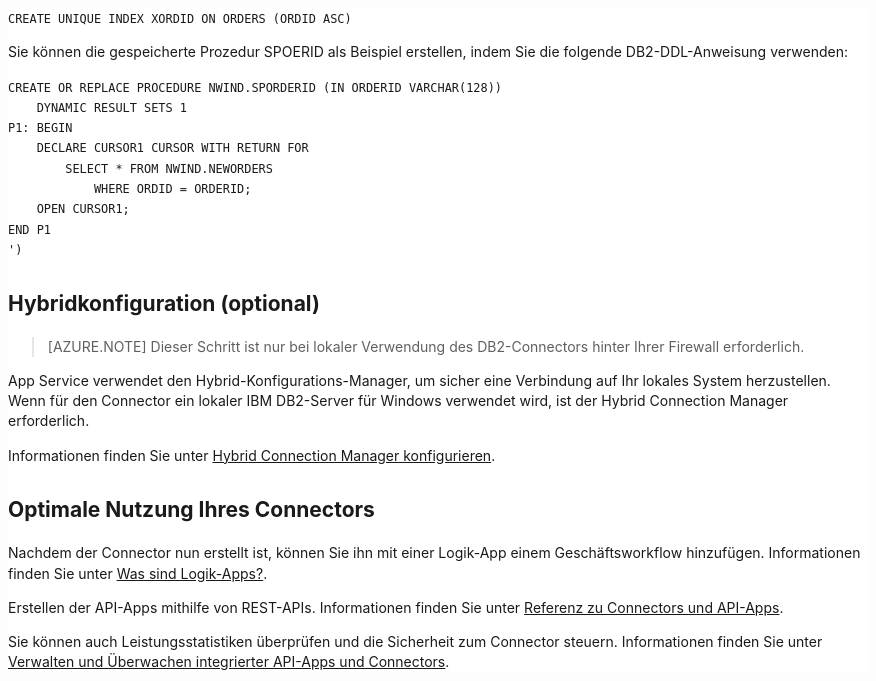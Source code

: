  	CREATE UNIQUE INDEX XORDID ON ORDERS (ORDID ASC)  



Sie können die gespeicherte Prozedur SPOERID als Beispiel erstellen, indem Sie die folgende DB2-DDL-Anweisung verwenden:
 
 	CREATE OR REPLACE PROCEDURE NWIND.SPORDERID (IN ORDERID VARCHAR(128))  
 		DYNAMIC RESULT SETS 1  
 	P1: BEGIN  
 		DECLARE CURSOR1 CURSOR WITH RETURN FOR  
 			SELECT * FROM NWIND.NEWORDERS  
 				WHERE ORDID = ORDERID;  
 		OPEN CURSOR1;  
 	END P1  
 	') 


## Hybridkonfiguration (optional)

> [AZURE.NOTE] Dieser Schritt ist nur bei lokaler Verwendung des DB2-Connectors hinter Ihrer Firewall erforderlich.

App Service verwendet den Hybrid-Konfigurations-Manager, um sicher eine Verbindung auf Ihr lokales System herzustellen. Wenn für den Connector ein lokaler IBM DB2-Server für Windows verwendet wird, ist der Hybrid Connection Manager erforderlich.

Informationen finden Sie unter [Hybrid Connection Manager konfigurieren](app-service-logic-hybrid-connection-manager.md).


## Optimale Nutzung Ihres Connectors
Nachdem der Connector nun erstellt ist, können Sie ihn mit einer Logik-App einem Geschäftsworkflow hinzufügen. Informationen finden Sie unter [Was sind Logik-Apps?](app-service-logic-what-are-logic-apps.md).

Erstellen der API-Apps mithilfe von REST-APIs. Informationen finden Sie unter [Referenz zu Connectors und API-Apps](http://go.microsoft.com/fwlink/p/?LinkId=529766).

Sie können auch Leistungsstatistiken überprüfen und die Sicherheit zum Connector steuern. Informationen finden Sie unter [Verwalten und Überwachen integrierter API-Apps und Connectors](app-service-logic-monitor-your-connectors.md).



[1]: ./media/app-service-logic-connector-db2/ApiApp_Db2Connector_Create.png
[2]: ./media/app-service-logic-connector-db2/LogicApp_NewOrdersDb2_Create.png
[3]: ./media/app-service-logic-connector-db2/LogicApp_NewOrdersDb2_TriggersActions.png
[4]: ./media/app-service-logic-connector-db2/LogicApp_NewOrdersDb2_Outputs.png
[5]: ./media/app-service-logic-connector-db2/LogicApp_NewOrdersBulkDb2_Create.png
[6]: ./media/app-service-logic-connector-db2/LogicApp_NewOrdersBulkDb2_TriggersActions.png
[7]: ./media/app-service-logic-connector-db2/LogicApp_NewOrdersBulkDb2_Inputs.png
[8]: ./media/app-service-logic-connector-db2/LogicApp_NewOrdersBulkDb2_Outputs.png
[9]: ./media/app-service-logic-connector-db2/LogicApp_UpdateOrdersDb2_Create.png
[10]: ./media/app-service-logic-connector-db2/LogicApp_UpdateOrdersDb2_TriggersActions.png
[11]: ./media/app-service-logic-connector-db2/LogicApp_UpdateOrdersDb2_Outputs.png
[12]: ./media/app-service-logic-connector-db2/LogicApp_RemoveOrdersDb2_Create.png
[13]: ./media/app-service-logic-connector-db2/LogicApp_RemoveOrdersDb2_TriggersActions.png
[14]: ./media/app-service-logic-connector-db2/LogicApp_RemoveOrdersDb2_Outputs.png

